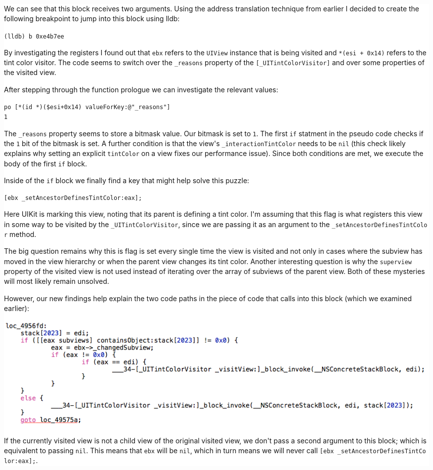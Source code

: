 We can see that this block receives two arguments. Using the address translation technique from earlier I decided to create the following breakpoint to jump into this block using lldb:

```
(lldb) b 0xe4b7ee
```
By investigating the registers I found out that `ebx` refers to the `UIView` instance that is being visited and `*(esi + 0x14)` refers to the tint color visitor.
The code seems to switch over the `_reasons` property of the `[_UITintColorVisitor]` and over some properties of the visited view.

After stepping through the function prologue we can investigate the relevant values:

```
po [*(id *)($esi+0x14) valueForKey:@"_reasons"]
1
```
The `_reasons` property seems to store a bitmask value. Our bitmask is set to `1`. The first `if` statment in the pseudo code checks if the `1` bit of the bitmask is set. A further condition is that the view's `_interactionTintColor` needs to be `nil` (this check likely explains why setting an explicit `tintColor` on a view fixes our performance issue). Since both conditions are met, we execute the body of the first `if` block.

Inside of the `if` block we finally find a key that might help solve this puzzle:

```
[ebx _setAncestorDefinesTintColor:eax];
```

Here UIKit is marking this view, noting that its parent is defining a tint color. I'm assuming that this flag is what registers this view in some way to be visited by the `_UITintColorVisitor`, since we are passing it as an argument to the `_setAncestorDefinesTintColor` method.

The big question remains why this is flag is set every single time the view is visited and not only in cases where the subview has moved in the view hierarchy or when the parent view changes its tint color. Another interesting question is why the `superview` property of the visited view is not used instead of iterating over the array of subviews of the parent view. Both of these mysteries will most likely remain unsolved.

However, our new findings help explain the two code paths in the piece of code that calls into this block (which we examined earlier):

![](visit-view-pseudo-code.png)

If the currently visited view is not a child view of the original visited view, we don't pass a second argument to this block; which is equivalent to passing `nil`. This means that `ebx` will be `nil`, which in turn means we will never call `[ebx _setAncestorDefinesTintColor:eax];`.

